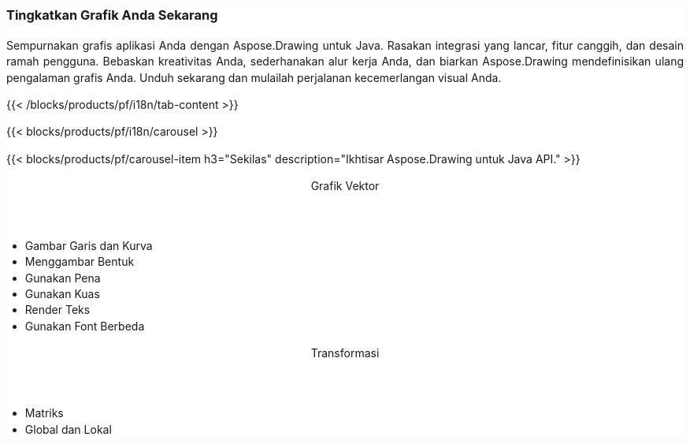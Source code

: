 <div class="col-lg-12">
   <h3 class="h3title">
   Tingkatkan Grafik Anda Sekarang
   </h3>

   <p align='justify'>
   Sempurnakan grafis aplikasi Anda dengan Aspose.Drawing untuk Java. Rasakan integrasi yang lancar, fitur canggih, dan desain ramah pengguna. Bebaskan kreativitas Anda, sederhanakan alur kerja Anda, dan biarkan Aspose.Drawing mendefinisikan ulang pengalaman grafis Anda. Unduh sekarang dan mulailah perjalanan kecemerlangan visual Anda.
   </p>
</div>


{{< /blocks/products/pf/i18n/tab-content >}}


{{< blocks/products/pf/i18n/carousel >}}

{{< blocks/products/pf/carousel-item h3="Sekilas" description="Ikhtisar Aspose.Drawing untuk Java API." >}}
<div class="diagram1 d1-java">
 <div class="d1-row">
  <div class="d1-col d1-left">
   <header>
    <i class="fa fa-bars">
    </i>
    Grafik Vektor
   </header>
   <ul>
    <li>
     Gambar Garis dan Kurva
    </li>
    <li>
     Menggambar Bentuk
    </li>
    <li>
     Gunakan Pena
    </li>
    <li>
     Gunakan Kuas
    </li>
    <li>
     Render Teks
    </li>
    <li>
     Gunakan Font Berbeda
    </li>
   </ul>
   <header>
    <i class="fa fa-cogs">
    </i>
    Transformasi
   </header>
   <ul>
    <li>
     Matriks
    </li>
    <li>
     Global dan Lokal
    </li>
   </ul>
  </div>
  